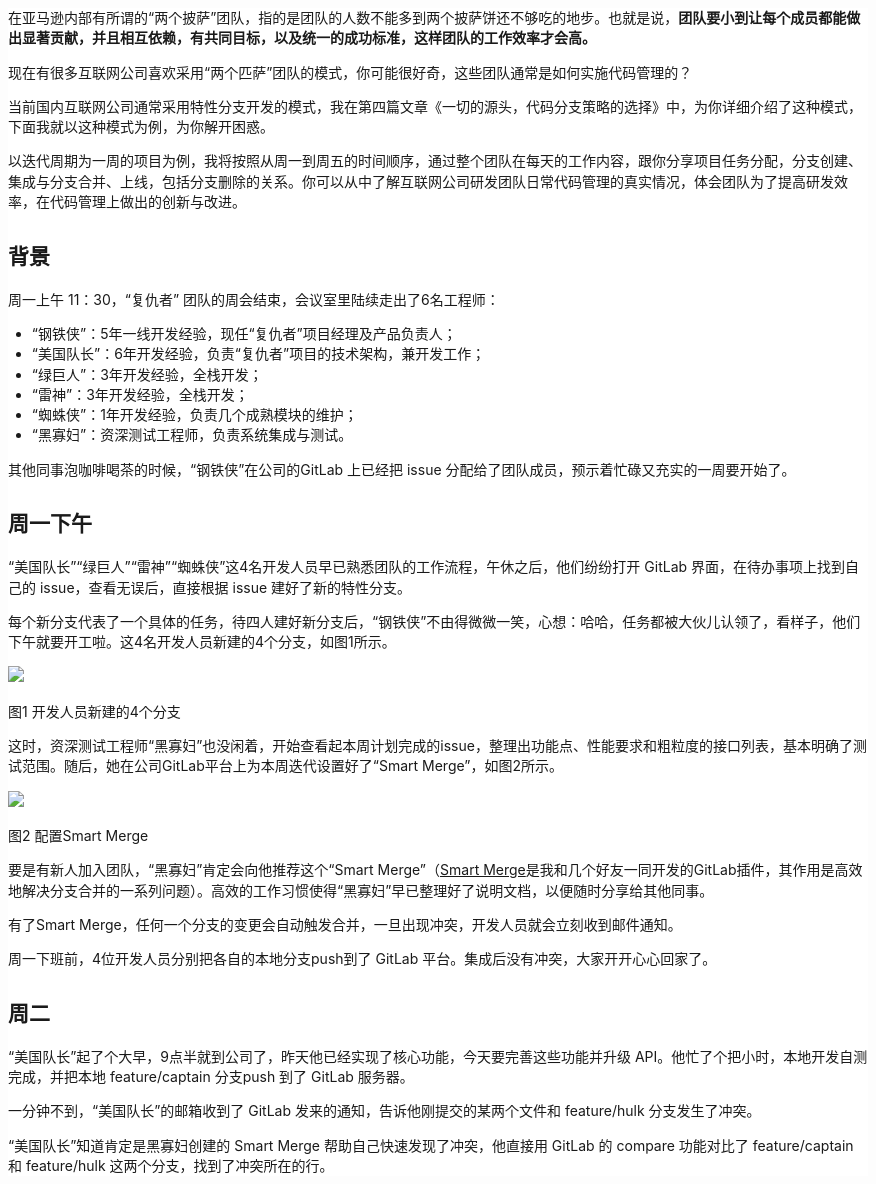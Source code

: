 在亚马逊内部有所谓的“两个披萨”团队，指的是团队的人数不能多到两个披萨饼还不够吃的地步。也就是说，**团队要小到让每个成员都能做出显著贡献，并且相互依赖，有共同目标，以及统一的成功标准，这样团队的工作效率才会高。**

现在有很多互联网公司喜欢采用“两个匹萨”团队的模式，你可能很好奇，这些团队通常是如何实施代码管理的？

当前国内互联网公司通常采用特性分支开发的模式，我在第四篇文章《一切的源头，代码分支策略的选择》中，为你详细介绍了这种模式，下面我就以这种模式为例，为你解开困惑。

以迭代周期为一周的项目为例，我将按照从周一到周五的时间顺序，通过整个团队在每天的工作内容，跟你分享项目任务分配，分支创建、集成与分支合并、上线，包括分支删除的关系。你可以从中了解互联网公司研发团队日常代码管理的真实情况，体会团队为了提高研发效率，在代码管理上做出的创新与改进。

## 背景

周一上午 11：30，“复仇者” 团队的周会结束，会议室里陆续走出了6名工程师：

- “钢铁侠”：5年一线开发经验，现任“复仇者”项目经理及产品负责人；
- “美国队长”：6年开发经验，负责“复仇者”项目的技术架构，兼开发工作；
- “绿巨人”：3年开发经验，全栈开发；
- “雷神”：3年开发经验，全栈开发；
- “蜘蛛侠”：1年开发经验，负责几个成熟模块的维护；
- “黑寡妇”：资深测试工程师，负责系统集成与测试。

其他同事泡咖啡喝茶的时候，“钢铁侠”在公司的GitLab 上已经把 issue 分配给了团队成员，预示着忙碌又充实的一周要开始了。

## 周一下午

“美国队长”“绿巨人”“雷神”“蜘蛛侠”这4名开发人员早已熟悉团队的工作流程，午休之后，他们纷纷打开 GitLab 界面，在待办事项上找到自己的 issue，查看无误后，直接根据 issue 建好了新的特性分支。

每个新分支代表了一个具体的任务，待四人建好新分支后，“钢铁侠”不由得微微一笑，心想：哈哈，任务都被大伙儿认领了，看样子，他们下午就要开工啦。这4名开发人员新建的4个分支，如图1所示。

![](https://static001.geekbang.org/resource/image/66/4d/6637c70899f06eba1d85e384c9e3404d.png?wh=1740%2A733)

图1 开发人员新建的4个分支

这时，资深测试工程师“黑寡妇”也没闲着，开始查看起本周计划完成的issue，整理出功能点、性能要求和粗粒度的接口列表，基本明确了测试范围。随后，她在公司GitLab平台上为本周迭代设置好了“Smart Merge”，如图2所示。

![](https://static001.geekbang.org/resource/image/91/28/913cdf0e0217a8f139e45e3efa8d1528.png?wh=1740%2A733)

图2 配置Smart Merge

要是有新人加入团队，“黑寡妇”肯定会向他推荐这个“Smart Merge”（[Smart Merge](https://github.com/gitlab-extra/smart_merge)是我和几个好友一同开发的GitLab插件，其作用是高效地解决分支合并的一系列问题）。高效的工作习惯使得“黑寡妇”早已整理好了说明文档，以便随时分享给其他同事。

有了Smart Merge，任何一个分支的变更会自动触发合并，一旦出现冲突，开发人员就会立刻收到邮件通知。

周一下班前，4位开发人员分别把各自的本地分支push到了 GitLab 平台。集成后没有冲突，大家开开心心回家了。

## 周二

“美国队长”起了个大早，9点半就到公司了，昨天他已经实现了核心功能，今天要完善这些功能并升级 API。他忙了个把小时，本地开发自测完成，并把本地 feature/captain 分支push 到了 GitLab 服务器。

一分钟不到，“美国队长”的邮箱收到了 GitLab 发来的通知，告诉他刚提交的某两个文件和 feature/hulk 分支发生了冲突。

“美国队长”知道肯定是黑寡妇创建的 Smart Merge 帮助自己快速发现了冲突，他直接用 GitLab 的 compare 功能对比了 feature/captain 和 feature/hulk 这两个分支，找到了冲突所在的行。
